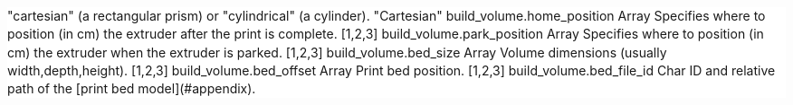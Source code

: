<td style="font-size: 12px; margin: 3px; padding: 3px;">"cartesian" (a rectangular prism) or "cylindrical" (a cylinder).</td>

<td style="font-size: 12px; margin: 3px; padding: 3px;">"Cartesian"</td>

</tr>

<tr>

<td style="font-size: 12px; margin: 3px; padding: 3px;">build_volume.home_position</td>

<td style="font-size: 12px; margin: 3px; padding: 3px;">Array</td>

<td style="font-size: 12px; margin: 3px; padding: 3px;">Specifies where to position (in cm) the extruder after the print is complete.</td>

<td style="font-size: 12px; margin: 3px; padding: 3px;">[1,2,3]</td>

</tr>

<tr>

<td style="font-size: 12px; margin: 3px; padding: 3px;">build_volume.park_position</td>

<td style="font-size: 12px; margin: 3px; padding: 3px;">Array</td>

<td style="font-size: 12px; margin: 3px; padding: 3px;">Specifies where to position (in cm) the extruder when the extruder is parked.</td>

<td style="font-size: 12px; margin: 3px; padding: 3px;">[1,2,3]</td>

</tr>

<tr>

<td style="font-size: 12px; margin: 3px; padding: 3px;">build_volume.bed_size</td>

<td style="font-size: 12px; margin: 3px; padding: 3px;">Array</td>

<td style="font-size: 12px; margin: 3px; padding: 3px;">Volume dimensions (usually width,depth,height).</td>

<td style="font-size: 12px; margin: 3px; padding: 3px;">[1,2,3]</td>

</tr>

<tr>

<td style="font-size: 12px; margin: 3px; padding: 3px;">build_volume.bed_offset</td>

<td style="font-size: 12px; margin: 3px; padding: 3px;">Array</td>

<td style="font-size: 12px; margin: 3px; padding: 3px;">Print bed position.</td>

<td style="font-size: 12px; margin: 3px; padding: 3px;">[1,2,3]</td>

</tr>

<tr>

<td style="font-size: 12px; margin: 3px; padding: 3px;">build_volume.bed_file_id</td>

<td style="font-size: 12px; margin: 3px; padding: 3px;">Char</td>

<td style="font-size: 12px; margin: 3px; padding: 3px;">ID and relative path of the [print bed model](#appendix).</td>
